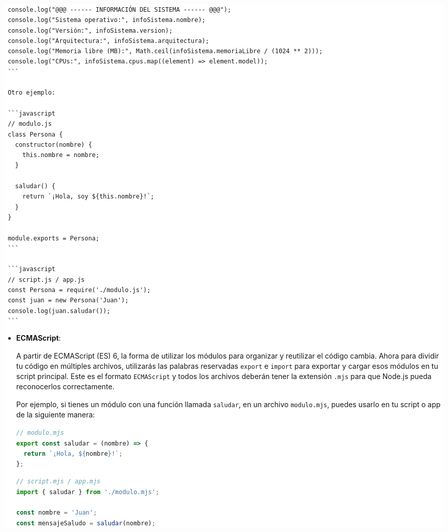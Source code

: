      console.log("@@@ ------ INFORMACIÓN DEL SISTEMA ------ @@@");
     console.log("Sistema operativo:", infoSistema.nombre);
     console.log("Versión:", infoSistema.version);
     console.log("Arquitectura:", infoSistema.arquitectura);
     console.log("Memoria libre (MB):", Math.ceil(infoSistema.memoriaLibre / (1024 ** 2)));
     console.log("CPUs:", infoSistema.cpus.map((element) => element.model));
     ```

     Otro ejemplo:

     ```javascript
     // modulo.js
     class Persona {
       constructor(nombre) {
         this.nombre = nombre;
       }
     
       saludar() {
         return `¡Hola, soy ${this.nombre}!`;
       }
     }
     
     module.exports = Persona;
     ```

     ```javascript
     // script.js / app.js
     const Persona = require('./modulo.js');
     const juan = new Persona('Juan');
     console.log(juan.saludar());
     ```

   - **ECMAScript**:

     A partir de ECMAScript (ES) 6, la forma de utilizar los módulos para organizar y reutilizar el código cambia. Ahora para dividir tu código en múltiples archivos, utilizarás las palabras reservadas `export` e `import` para exportar y cargar esos módulos en tu script principal. Este es el formato `ECMAScript` y todos los archivos deberán tener la extensión `.mjs` para que Node.js pueda reconocerlos correctamente.
   
     Por ejemplo, si tienes un módulo con una función llamada `saludar`, en un archivo `modulo.mjs`, puedes usarlo en tu script o app de la siguiente manera:
   
     ```javascript
     // modulo.mjs
     export const saludar = (nombre) => {
       return `¡Hola, ${nombre}!`;
     };     
     ```

     ```javascript
     // script.mjs / app.mjs
     import { saludar } from './modulo.mjs';
     
     const nombre = 'Juan';
     const mensajeSaludo = saludar(nombre);
     